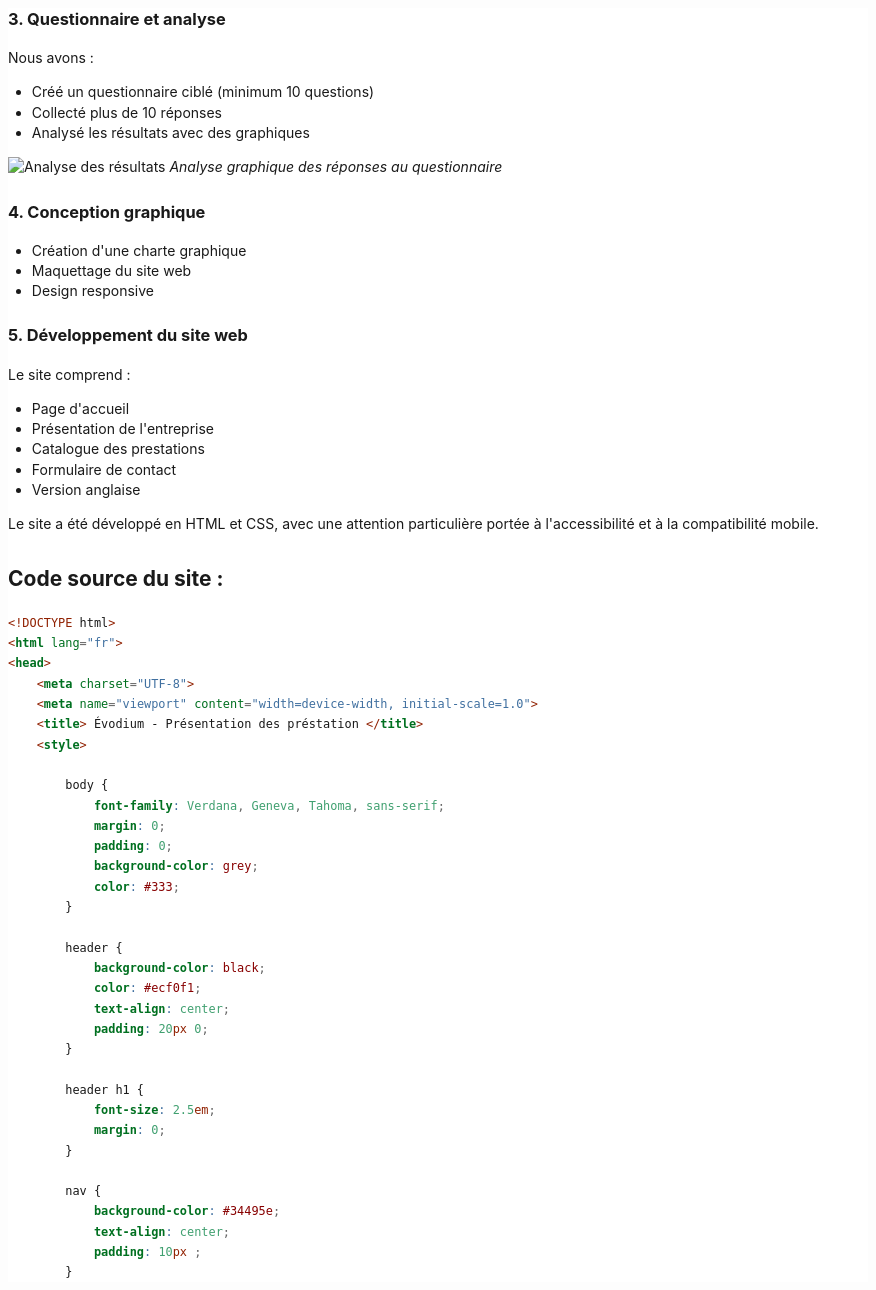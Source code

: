 ### 3. Questionnaire et analyse

Nous avons :
- Créé un questionnaire ciblé (minimum 10 questions)
- Collecté plus de 10 réponses
- Analysé les résultats avec des graphiques

![Analyse des résultats](/src/mon-portfolio/mon-site-perso/images/analyse.png)
*Analyse graphique des réponses au questionnaire*

### 4. Conception graphique
- Création d'une charte graphique
- Maquettage du site web
- Design responsive

### 5. Développement du site web

Le site comprend :
- Page d'accueil
- Présentation de l'entreprise
- Catalogue des prestations
- Formulaire de contact
- Version anglaise

Le site a été développé en HTML et CSS, avec une attention particulière portée à l'accessibilité et à la compatibilité mobile.
## Code source du site :

```html
<!DOCTYPE html>
<html lang="fr">
<head>
    <meta charset="UTF-8">
    <meta name="viewport" content="width=device-width, initial-scale=1.0">
    <title> Évodium - Présentation des préstation </title>
    <style>

        body {
            font-family: Verdana, Geneva, Tahoma, sans-serif;
            margin: 0;
            padding: 0;
            background-color: grey;
            color: #333;
        }

        header {
            background-color: black;
            color: #ecf0f1;
            text-align: center;
            padding: 20px 0;
        }

        header h1 {
            font-size: 2.5em;
            margin: 0;
        }

        nav {
            background-color: #34495e;
            text-align: center;
            padding: 10px ;
        }

```